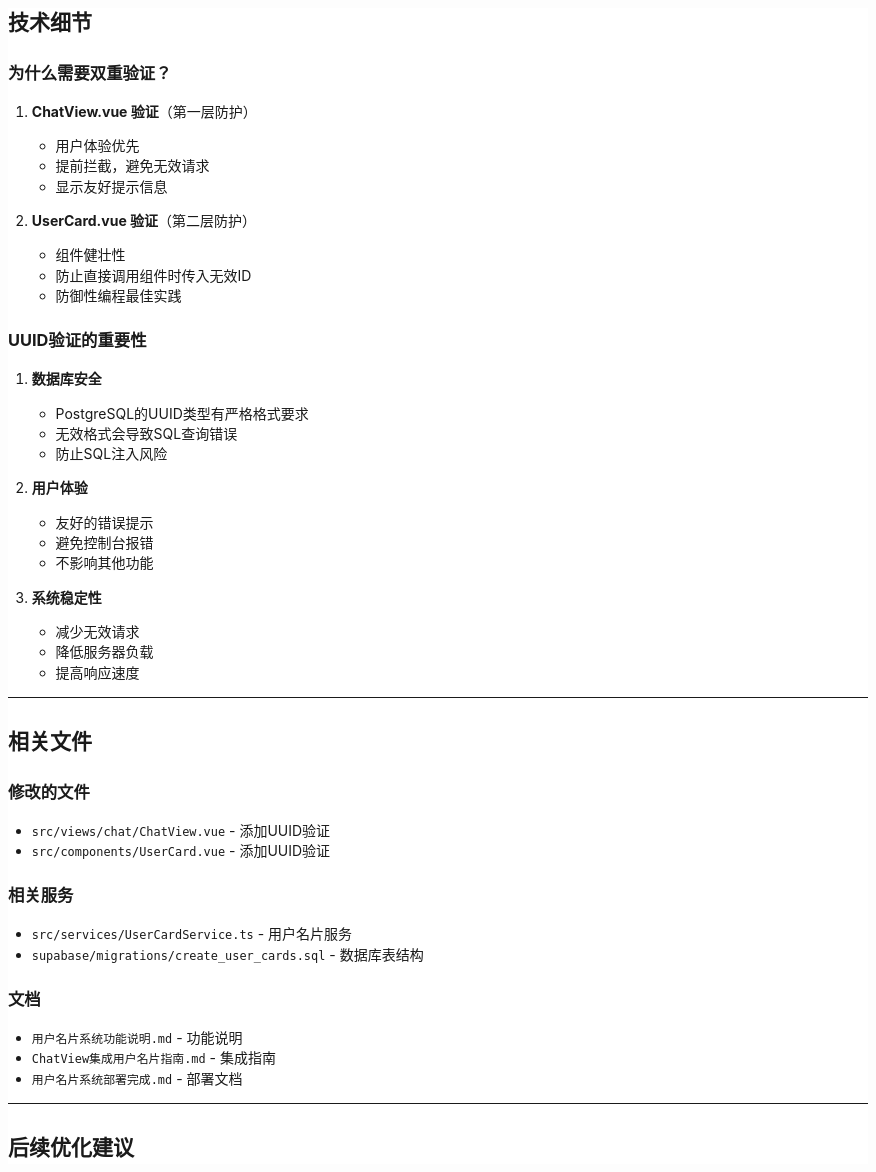 
## 技术细节

### 为什么需要双重验证？

1. **ChatView.vue 验证**（第一层防护）
   - 用户体验优先
   - 提前拦截，避免无效请求
   - 显示友好提示信息

2. **UserCard.vue 验证**（第二层防护）
   - 组件健壮性
   - 防止直接调用组件时传入无效ID
   - 防御性编程最佳实践

### UUID验证的重要性

1. **数据库安全**
   - PostgreSQL的UUID类型有严格格式要求
   - 无效格式会导致SQL查询错误
   - 防止SQL注入风险

2. **用户体验**
   - 友好的错误提示
   - 避免控制台报错
   - 不影响其他功能

3. **系统稳定性**
   - 减少无效请求
   - 降低服务器负载
   - 提高响应速度

---

## 相关文件

### 修改的文件
- `src/views/chat/ChatView.vue` - 添加UUID验证
- `src/components/UserCard.vue` - 添加UUID验证

### 相关服务
- `src/services/UserCardService.ts` - 用户名片服务
- `supabase/migrations/create_user_cards.sql` - 数据库表结构

### 文档
- `用户名片系统功能说明.md` - 功能说明
- `ChatView集成用户名片指南.md` - 集成指南
- `用户名片系统部署完成.md` - 部署文档

---

## 后续优化建议
